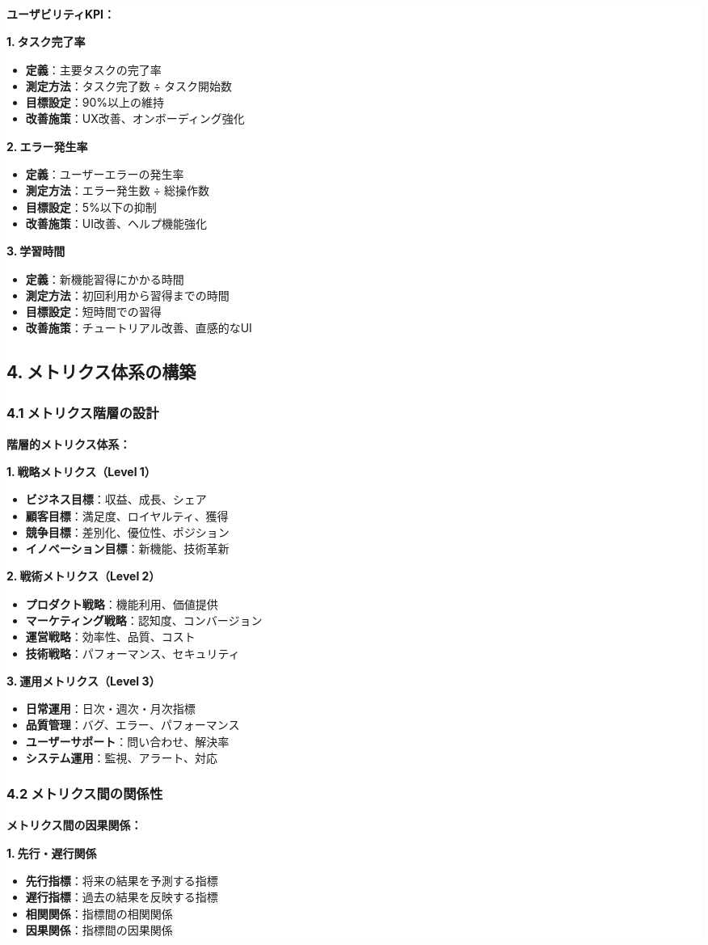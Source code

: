 **ユーザビリティKPI：**

**1. タスク完了率**
- **定義**：主要タスクの完了率
- **測定方法**：タスク完了数 ÷ タスク開始数
- **目標設定**：90%以上の維持
- **改善施策**：UX改善、オンボーディング強化

**2. エラー発生率**
- **定義**：ユーザーエラーの発生率
- **測定方法**：エラー発生数 ÷ 総操作数
- **目標設定**：5%以下の抑制
- **改善施策**：UI改善、ヘルプ機能強化

**3. 学習時間**
- **定義**：新機能習得にかかる時間
- **測定方法**：初回利用から習得までの時間
- **目標設定**：短時間での習得
- **改善施策**：チュートリアル改善、直感的なUI

## 4. メトリクス体系の構築

### 4.1 メトリクス階層の設計

**階層的メトリクス体系：**

**1. 戦略メトリクス（Level 1）**
- **ビジネス目標**：収益、成長、シェア
- **顧客目標**：満足度、ロイヤルティ、獲得
- **競争目標**：差別化、優位性、ポジション
- **イノベーション目標**：新機能、技術革新

**2. 戦術メトリクス（Level 2）**
- **プロダクト戦略**：機能利用、価値提供
- **マーケティング戦略**：認知度、コンバージョン
- **運営戦略**：効率性、品質、コスト
- **技術戦略**：パフォーマンス、セキュリティ

**3. 運用メトリクス（Level 3）**
- **日常運用**：日次・週次・月次指標
- **品質管理**：バグ、エラー、パフォーマンス
- **ユーザーサポート**：問い合わせ、解決率
- **システム運用**：監視、アラート、対応

### 4.2 メトリクス間の関係性

**メトリクス間の因果関係：**

**1. 先行・遅行関係**
- **先行指標**：将来の結果を予測する指標
- **遅行指標**：過去の結果を反映する指標
- **相関関係**：指標間の相関関係
- **因果関係**：指標間の因果関係
